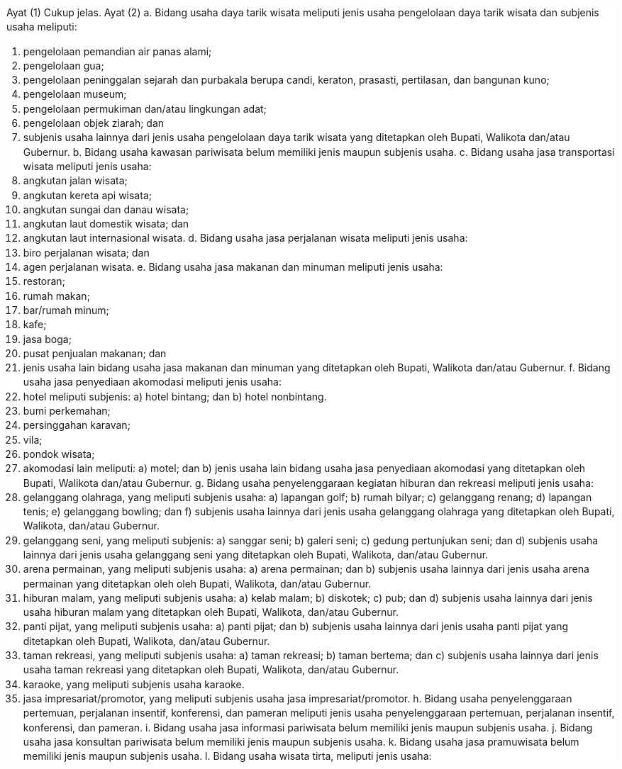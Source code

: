 Ayat (1) Cukup jelas. Ayat (2) a. Bidang usaha daya tarik wisata meliputi jenis usaha pengelolaan daya tarik wisata dan subjenis usaha meliputi:
1) pengelolaan pemandian air panas alami;
2) pengelolaan gua;
3) pengelolaan peninggalan sejarah dan purbakala berupa candi, keraton, prasasti, pertilasan, dan bangunan kuno;
4) pengelolaan museum;
5) pengelolaan permukiman dan/atau lingkungan adat;
6) pengelolaan objek ziarah; dan
7) subjenis usaha lainnya dari jenis usaha pengelolaan daya tarik wisata yang ditetapkan oleh Bupati, Walikota dan/atau Gubernur.
b. Bidang usaha kawasan pariwisata belum memiliki jenis maupun subjenis usaha.
c. Bidang usaha jasa transportasi wisata meliputi jenis usaha:
1) angkutan jalan wisata;
2) angkutan kereta api wisata;
3) angkutan sungai dan danau wisata;
4) angkutan laut domestik wisata; dan
5) angkutan laut internasional wisata.
d. Bidang usaha jasa perjalanan wisata meliputi jenis usaha:
1) biro perjalanan wisata; dan
2) agen perjalanan wisata.
e. Bidang usaha jasa makanan dan minuman meliputi jenis usaha:
1) restoran;
2) rumah makan;
3) bar/rumah minum;
4) kafe;
5) jasa boga;
6) pusat penjualan makanan; dan
7) jenis usaha lain bidang usaha jasa makanan dan minuman yang ditetapkan oleh Bupati, Walikota dan/atau Gubernur.
f. Bidang usaha jasa penyediaan akomodasi meliputi jenis usaha:
1) hotel meliputi subjenis: a) hotel bintang; dan b) hotel nonbintang.
2) bumi perkemahan;
3) persinggahan karavan;
4) vila;
5) pondok wisata;
6) akomodasi lain meliputi: a) motel; dan b) jenis usaha lain bidang usaha jasa penyediaan akomodasi yang ditetapkan oleh Bupati, Walikota dan/atau Gubernur.
g. Bidang usaha penyelenggaraan kegiatan hiburan dan rekreasi meliputi jenis usaha:
1) gelanggang olahraga, yang meliputi subjenis usaha: a) lapangan golf; b) rumah bilyar; c) gelanggang renang; d) lapangan tenis; e) gelanggang bowling; dan f) subjenis usaha lainnya dari jenis usaha gelanggang olahraga yang ditetapkan oleh Bupati, Walikota, dan/atau Gubernur.
2) gelanggang seni, yang meliputi subjenis: a) sanggar seni; b) galeri seni; c) gedung pertunjukan seni; dan d) subjenis usaha lainnya dari jenis usaha gelanggang seni yang ditetapkan oleh Bupati, Walikota, dan/atau Gubernur.
3) arena permainan, yang meliputi subjenis usaha: a) arena permainan; dan b) subjenis usaha lainnya dari jenis usaha arena permainan yang ditetapkan oleh oleh Bupati, Walikota, dan/atau Gubernur.
4) hiburan malam, yang meliputi subjenis usaha: a) kelab malam; b) diskotek; c) pub; dan d) subjenis usaha lainnya dari jenis usaha hiburan malam yang ditetapkan oleh Bupati, Walikota, dan/atau Gubernur.
5) panti pijat, yang meliputi subjenis usaha: a) panti pijat; dan b) subjenis usaha lainnya dari jenis usaha panti pijat yang ditetapkan oleh Bupati, Walikota, dan/atau Gubernur.
6) taman rekreasi, yang meliputi subjenis usaha: a) taman rekreasi; b) taman bertema; dan c) subjenis usaha lainnya dari jenis usaha taman rekreasi yang ditetapkan oleh Bupati, Walikota, dan/atau Gubernur.
7) karaoke, yang meliputi subjenis usaha karaoke.
8) jasa impresariat/promotor, yang meliputi subjenis usaha jasa impresariat/promotor.
h. Bidang usaha penyelenggaraan pertemuan, perjalanan insentif, konferensi, dan pameran meliputi jenis usaha penyelenggaraan pertemuan, perjalanan insentif, konferensi, dan pameran.
i. Bidang usaha jasa informasi pariwisata belum memiliki jenis maupun subjenis usaha.
j. Bidang usaha jasa konsultan pariwisata belum memiliki jenis maupun subjenis usaha.
k. Bidang usaha jasa pramuwisata belum memiliki jenis maupun subjenis usaha.
l. Bidang usaha wisata tirta, meliputi jenis usaha: